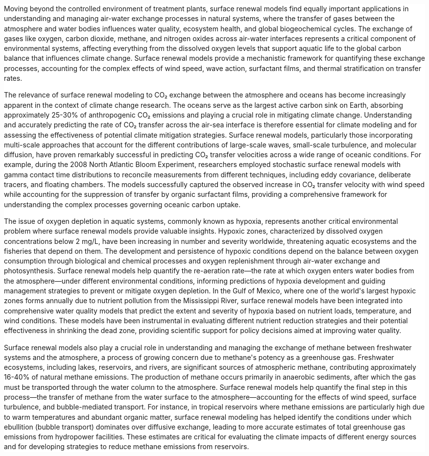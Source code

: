 Moving beyond the controlled environment of treatment plants, surface renewal models find equally important applications in understanding and managing air-water exchange processes in natural systems, where the transfer of gases between the atmosphere and water bodies influences water quality, ecosystem health, and global biogeochemical cycles. The exchange of gases like oxygen, carbon dioxide, methane, and nitrogen oxides across air-water interfaces represents a critical component of environmental systems, affecting everything from the dissolved oxygen levels that support aquatic life to the global carbon balance that influences climate change. Surface renewal models provide a mechanistic framework for quantifying these exchange processes, accounting for the complex effects of wind speed, wave action, surfactant films, and thermal stratification on transfer rates.

The relevance of surface renewal modeling to CO₂ exchange between the atmosphere and oceans has become increasingly apparent in the context of climate change research. The oceans serve as the largest active carbon sink on Earth, absorbing approximately 25-30% of anthropogenic CO₂ emissions and playing a crucial role in mitigating climate change. Understanding and accurately predicting the rate of CO₂ transfer across the air-sea interface is therefore essential for climate modeling and for assessing the effectiveness of potential climate mitigation strategies. Surface renewal models, particularly those incorporating multi-scale approaches that account for the different contributions of large-scale waves, small-scale turbulence, and molecular diffusion, have proven remarkably successful in predicting CO₂ transfer velocities across a wide range of oceanic conditions. For example, during the 2008 North Atlantic Bloom Experiment, researchers employed stochastic surface renewal models with gamma contact time distributions to reconcile measurements from different techniques, including eddy covariance, deliberate tracers, and floating chambers. The models successfully captured the observed increase in CO₂ transfer velocity with wind speed while accounting for the suppression of transfer by organic surfactant films, providing a comprehensive framework for understanding the complex processes governing oceanic carbon uptake.

The issue of oxygen depletion in aquatic systems, commonly known as hypoxia, represents another critical environmental problem where surface renewal models provide valuable insights. Hypoxic zones, characterized by dissolved oxygen concentrations below 2 mg/L, have been increasing in number and severity worldwide, threatening aquatic ecosystems and the fisheries that depend on them. The development and persistence of hypoxic conditions depend on the balance between oxygen consumption through biological and chemical processes and oxygen replenishment through air-water exchange and photosynthesis. Surface renewal models help quantify the re-aeration rate—the rate at which oxygen enters water bodies from the atmosphere—under different environmental conditions, informing predictions of hypoxia development and guiding management strategies to prevent or mitigate oxygen depletion. In the Gulf of Mexico, where one of the world's largest hypoxic zones forms annually due to nutrient pollution from the Mississippi River, surface renewal models have been integrated into comprehensive water quality models that predict the extent and severity of hypoxia based on nutrient loads, temperature, and wind conditions. These models have been instrumental in evaluating different nutrient reduction strategies and their potential effectiveness in shrinking the dead zone, providing scientific support for policy decisions aimed at improving water quality.

Surface renewal models also play a crucial role in understanding and managing the exchange of methane between freshwater systems and the atmosphere, a process of growing concern due to methane's potency as a greenhouse gas. Freshwater ecosystems, including lakes, reservoirs, and rivers, are significant sources of atmospheric methane, contributing approximately 16-40% of natural methane emissions. The production of methane occurs primarily in anaerobic sediments, after which the gas must be transported through the water column to the atmosphere. Surface renewal models help quantify the final step in this process—the transfer of methane from the water surface to the atmosphere—accounting for the effects of wind speed, surface turbulence, and bubble-mediated transport. For instance, in tropical reservoirs where methane emissions are particularly high due to warm temperatures and abundant organic matter, surface renewal modeling has helped identify the conditions under which ebullition (bubble transport) dominates over diffusive exchange, leading to more accurate estimates of total greenhouse gas emissions from hydropower facilities. These estimates are critical for evaluating the climate impacts of different energy sources and for developing strategies to reduce methane emissions from reservoirs.
